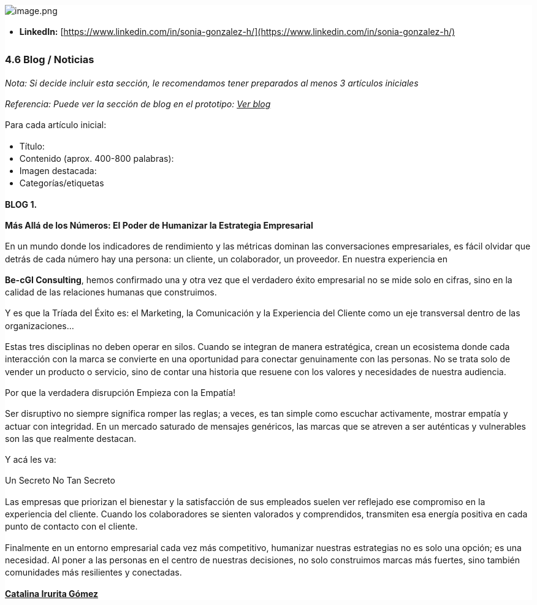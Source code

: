 ![image.png](BRIEF%20PARA%20DESARROLLO%20DE%20SITIO%20WEB%20Be-CGi%201e71dcf994d080f58078c9c6bc024deb/image%205.png)

- **LinkedIn:** [https://www.linkedin.com/in/sonia-gonzalez-h/](https://www.linkedin.com/in/sonia-gonzalez-h/)

### 4.6 Blog / Noticias

*Nota: Si decide incluir esta sección, le recomendamos tener preparados al menos 3 artículos iniciales*

*Referencia: Puede ver la sección de blog en el prototipo: [Ver blog](https://galacticasystem.github.io/becgi-web/blog)*

Para cada artículo inicial:
- Título:
- Contenido (aprox. 400-800 palabras):
- Imagen destacada:
- Categorías/etiquetas

**BLOG 1.** 

**Más Allá de los Números: El Poder de Humanizar la Estrategia Empresarial**

En un mundo donde los indicadores de rendimiento y las métricas dominan las conversaciones empresariales, es fácil olvidar que detrás de cada número hay una persona: un cliente, un colaborador, un proveedor. En nuestra experiencia en

**Be-cGI Consulting**, hemos confirmado una y otra vez que el verdadero éxito empresarial no se mide solo en cifras, sino en la calidad de las relaciones humanas que construimos.

Y es que la Tríada del Éxito es: el Marketing, la Comunicación y la Experiencia del Cliente como un eje transversal dentro de las organizaciones…

Estas tres disciplinas no deben operar en silos. Cuando se integran de manera estratégica, crean un ecosistema donde cada interacción con la marca se convierte en una oportunidad para conectar genuinamente con las personas. No se trata solo de vender un producto o servicio, sino de contar una historia que resuene con los valores y necesidades de nuestra audiencia.

Por que la verdadera disrupción Empieza con la Empatía!

Ser disruptivo no siempre significa romper las reglas; a veces, es tan simple como escuchar activamente, mostrar empatía y actuar con integridad. En un mercado saturado de mensajes genéricos, las marcas que se atreven a ser auténticas y vulnerables son las que realmente destacan.

Y acá les va:

Un Secreto No Tan Secreto

Las empresas que priorizan el bienestar y la satisfacción de sus empleados suelen ver reflejado ese compromiso en la experiencia del cliente. Cuando los colaboradores se sienten valorados y comprendidos, transmiten esa energía positiva en cada punto de contacto con el cliente.

Finalmente en un entorno empresarial cada vez más competitivo, humanizar nuestras estrategias no es solo una opción; es una necesidad. Al poner a las personas en el centro de nuestras decisiones, no solo construimos marcas más fuertes, sino también comunidades más resilientes y conectadas.

[**Catalina Irurita Gómez**](https://www.linkedin.com/in/catalina-irurita/)
